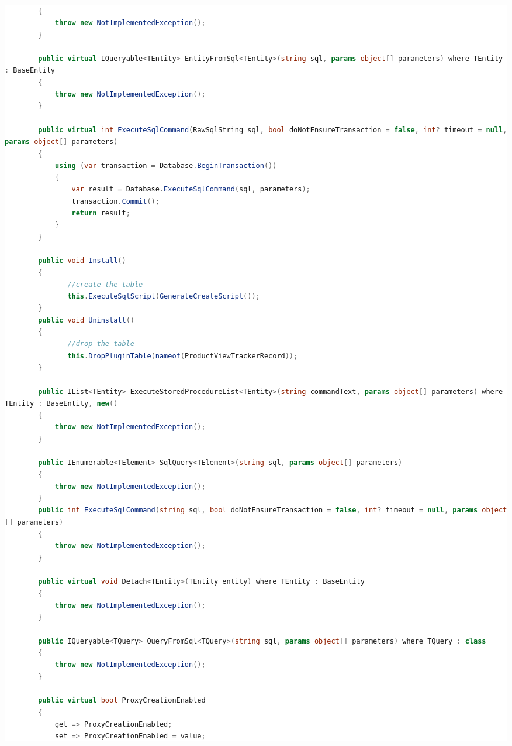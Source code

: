 ```csharp
        {
            throw new NotImplementedException();
        }

        public virtual IQueryable<TEntity> EntityFromSql<TEntity>(string sql, params object[] parameters) where TEntity : BaseEntity
        {
            throw new NotImplementedException();
        }

        public virtual int ExecuteSqlCommand(RawSqlString sql, bool doNotEnsureTransaction = false, int? timeout = null, params object[] parameters)
        {
            using (var transaction = Database.BeginTransaction())
            {
                var result = Database.ExecuteSqlCommand(sql, parameters);
                transaction.Commit();
                return result;
            }
        }

        public void Install()
        {
               //create the table
               this.ExecuteSqlScript(GenerateCreateScript());
        }
        public void Uninstall()
        {
               //drop the table
               this.DropPluginTable(nameof(ProductViewTrackerRecord));
        }

        public IList<TEntity> ExecuteStoredProcedureList<TEntity>(string commandText, params object[] parameters) where TEntity : BaseEntity, new()
        {
            throw new NotImplementedException();
        }

        public IEnumerable<TElement> SqlQuery<TElement>(string sql, params object[] parameters)
        {
            throw new NotImplementedException();
        }
        public int ExecuteSqlCommand(string sql, bool doNotEnsureTransaction = false, int? timeout = null, params object[] parameters)
        {
            throw new NotImplementedException();
        }

        public virtual void Detach<TEntity>(TEntity entity) where TEntity : BaseEntity
        {
            throw new NotImplementedException();
        }

        public IQueryable<TQuery> QueryFromSql<TQuery>(string sql, params object[] parameters) where TQuery : class
        {
            throw new NotImplementedException();
        }

        public virtual bool ProxyCreationEnabled
        {
            get => ProxyCreationEnabled;
            set => ProxyCreationEnabled = value;
```